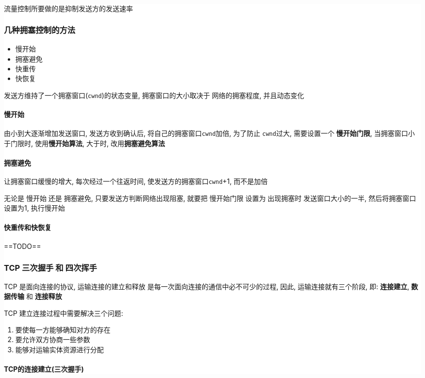 流量控制所要做的是抑制发送方的发送速率



### 几种拥塞控制的方法

* 慢开始
* 拥塞避免
* 快重传
* 快恢复

发送方维持了一个拥塞窗口(`cwnd`)的状态变量, 拥塞窗口的大小取决于 网络的拥塞程度, 并且动态变化



#### 慢开始

由小到大逐渐增加发送窗口, 发送方收到确认后, 将自己的拥塞窗口`cwnd`加倍, 为了防止 `cwnd`过大, 需要设置一个 **慢开始门限**, 当拥塞窗口小于门限时, 使用**慢开始算法**, 大于时, 改用**拥塞避免算法**



#### 拥塞避免

让拥塞窗口缓慢的增大, 每次经过一个往返时间, 使发送方的拥塞窗口`cwnd`+1, 而不是加倍



无论是 慢开始 还是 拥塞避免, 只要发送方判断网络出现阻塞, 就要把 慢开始门限 设置为 出现拥塞时 发送窗口大小的一半, 然后将拥塞窗口设置为1, 执行慢开始



#### 快重传和快恢复

==TODO==

### TCP 三次握手 和 四次挥手

TCP 是面向连接的协议,  运输连接的建立和释放 是每一次面向连接的通信中必不可少的过程, 因此, 运输连接就有三个阶段, 即: **连接建立**, **数据传输** 和 **连接释放**

TCP 建立连接过程中需要解决三个问题:

1. 要使每一方能够确知对方的存在
2. 要允许双方协商一些参数
3. 能够对运输实体资源进行分配

#### TCP的连接建立(三次握手)
